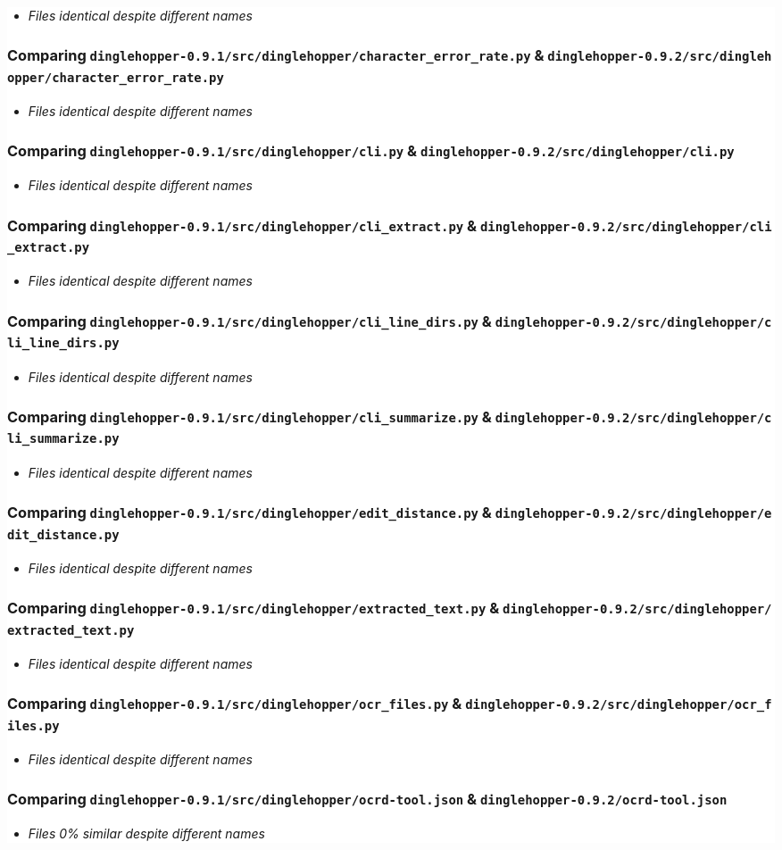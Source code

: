  * *Files identical despite different names*

### Comparing `dinglehopper-0.9.1/src/dinglehopper/character_error_rate.py` & `dinglehopper-0.9.2/src/dinglehopper/character_error_rate.py`

 * *Files identical despite different names*

### Comparing `dinglehopper-0.9.1/src/dinglehopper/cli.py` & `dinglehopper-0.9.2/src/dinglehopper/cli.py`

 * *Files identical despite different names*

### Comparing `dinglehopper-0.9.1/src/dinglehopper/cli_extract.py` & `dinglehopper-0.9.2/src/dinglehopper/cli_extract.py`

 * *Files identical despite different names*

### Comparing `dinglehopper-0.9.1/src/dinglehopper/cli_line_dirs.py` & `dinglehopper-0.9.2/src/dinglehopper/cli_line_dirs.py`

 * *Files identical despite different names*

### Comparing `dinglehopper-0.9.1/src/dinglehopper/cli_summarize.py` & `dinglehopper-0.9.2/src/dinglehopper/cli_summarize.py`

 * *Files identical despite different names*

### Comparing `dinglehopper-0.9.1/src/dinglehopper/edit_distance.py` & `dinglehopper-0.9.2/src/dinglehopper/edit_distance.py`

 * *Files identical despite different names*

### Comparing `dinglehopper-0.9.1/src/dinglehopper/extracted_text.py` & `dinglehopper-0.9.2/src/dinglehopper/extracted_text.py`

 * *Files identical despite different names*

### Comparing `dinglehopper-0.9.1/src/dinglehopper/ocr_files.py` & `dinglehopper-0.9.2/src/dinglehopper/ocr_files.py`

 * *Files identical despite different names*

### Comparing `dinglehopper-0.9.1/src/dinglehopper/ocrd-tool.json` & `dinglehopper-0.9.2/ocrd-tool.json`

 * *Files 0% similar despite different names*
